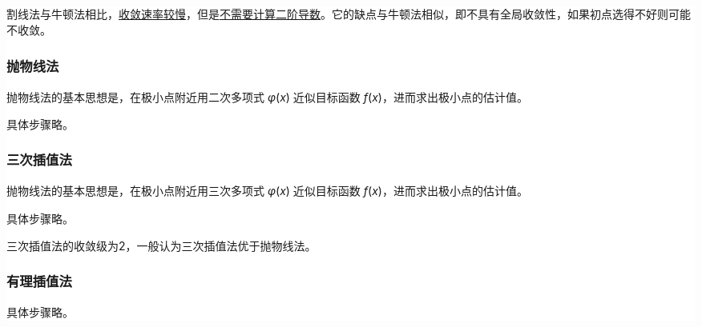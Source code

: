 割线法与牛顿法相比，<u>收敛速率较慢</u>，但是<u>不需要计算二阶导数</u>。它的缺点与牛顿法相似，即不具有全局收敛性，如果初点选得不好则可能不收敛。



### 抛物线法

抛物线法的基本思想是，在极小点附近用二次多项式 $\varphi(x)$ 近似目标函数 $f(x)$，进而求出极小点的估计值。

具体步骤略。



### 三次插值法

抛物线法的基本思想是，在极小点附近用三次多项式 $\varphi(x)$ 近似目标函数 $f(x)$，进而求出极小点的估计值。

具体步骤略。

三次插值法的收敛级为2，一般认为三次插值法优于抛物线法。



### 有理插值法

具体步骤略。